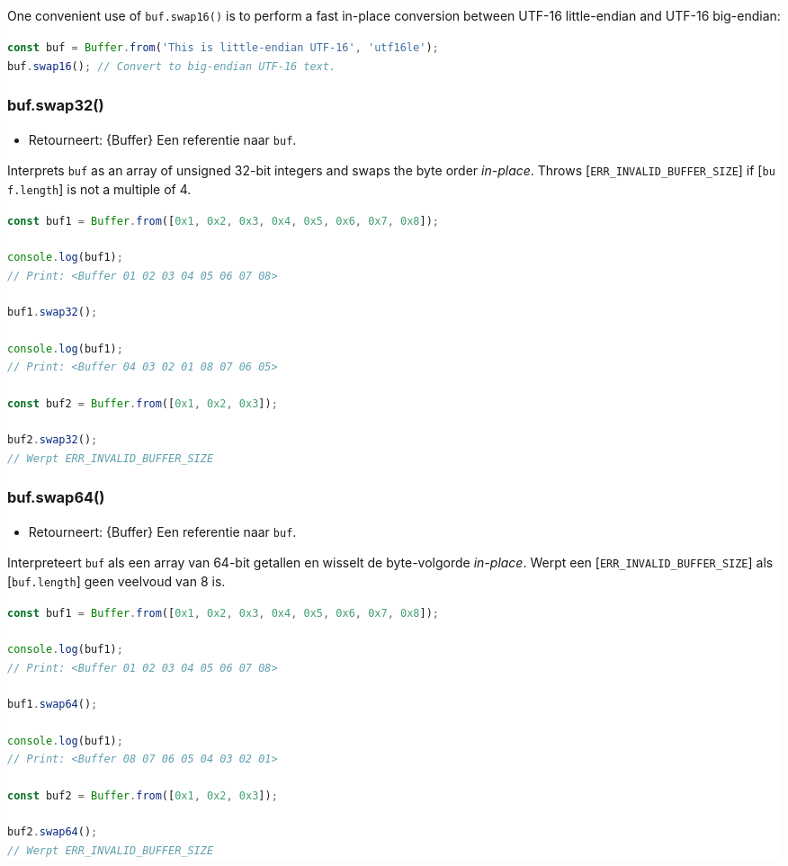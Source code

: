 One convenient use of `buf.swap16()` is to perform a fast in-place conversion between UTF-16 little-endian and UTF-16 big-endian:

```js
const buf = Buffer.from('This is little-endian UTF-16', 'utf16le');
buf.swap16(); // Convert to big-endian UTF-16 text.
```

### buf.swap32()



* Retourneert: {Buffer} Een referentie naar `buf`.

Interprets `buf` as an array of unsigned 32-bit integers and swaps the byte order *in-place*. Throws [`ERR_INVALID_BUFFER_SIZE`] if [`buf.length`] is not a multiple of 4.

```js
const buf1 = Buffer.from([0x1, 0x2, 0x3, 0x4, 0x5, 0x6, 0x7, 0x8]);

console.log(buf1);
// Print: <Buffer 01 02 03 04 05 06 07 08>

buf1.swap32();

console.log(buf1);
// Print: <Buffer 04 03 02 01 08 07 06 05>

const buf2 = Buffer.from([0x1, 0x2, 0x3]);

buf2.swap32();
// Werpt ERR_INVALID_BUFFER_SIZE
```

### buf.swap64()



* Retourneert: {Buffer} Een referentie naar `buf`.

Interpreteert `buf` als een array van 64-bit getallen en wisselt de byte-volgorde *in-place*. Werpt een [`ERR_INVALID_BUFFER_SIZE`] als [`buf.length`] geen veelvoud van 8 is.

```js
const buf1 = Buffer.from([0x1, 0x2, 0x3, 0x4, 0x5, 0x6, 0x7, 0x8]);

console.log(buf1);
// Print: <Buffer 01 02 03 04 05 06 07 08>

buf1.swap64();

console.log(buf1);
// Print: <Buffer 08 07 06 05 04 03 02 01>

const buf2 = Buffer.from([0x1, 0x2, 0x3]);

buf2.swap64();
// Werpt ERR_INVALID_BUFFER_SIZE
```
